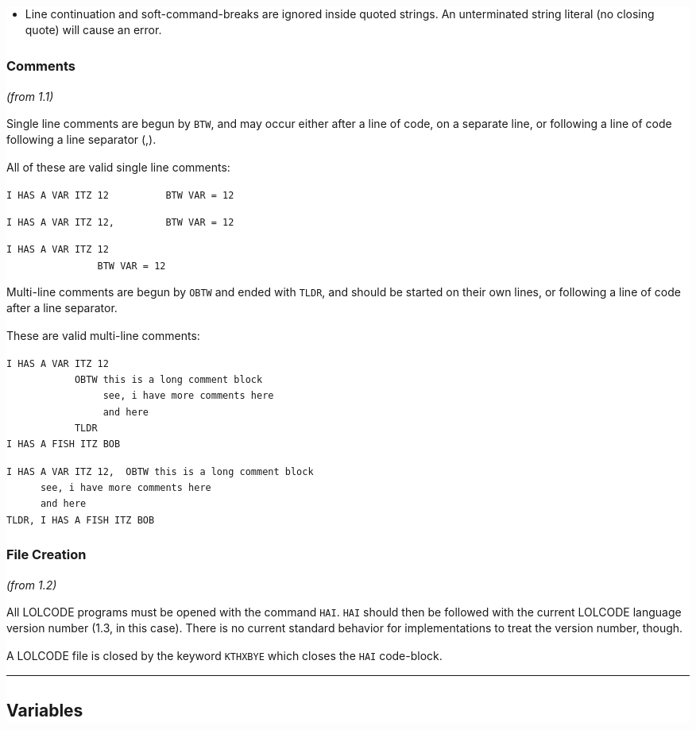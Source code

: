 * Line continuation and soft-command-breaks are ignored inside quoted strings. An unterminated string literal (no closing quote) will cause an error.

### Comments

*(from 1.1)*

Single line comments are begun by `BTW`, and may occur either after a line of code, on a separate line, or following a line of code following a line separator (,).

All of these are valid single line comments:

```
I HAS A VAR ITZ 12          BTW VAR = 12
```

```
I HAS A VAR ITZ 12,         BTW VAR = 12
```

```
I HAS A VAR ITZ 12
                BTW VAR = 12
```

Multi-line comments are begun by `OBTW` and ended with `TLDR`, and should be started on their own lines, or following a line of code after a line separator.

These are valid multi-line comments:

```
I HAS A VAR ITZ 12
            OBTW this is a long comment block
                 see, i have more comments here
                 and here
            TLDR
I HAS A FISH ITZ BOB
```

```
I HAS A VAR ITZ 12,  OBTW this is a long comment block
      see, i have more comments here
      and here
TLDR, I HAS A FISH ITZ BOB
```

### File Creation

*(from 1.2)*

All LOLCODE programs must be opened with the command `HAI`. `HAI` should then be followed with the current LOLCODE language version number (1.3, in this case). There is no current standard behavior for implementations to treat the version number, though.

A LOLCODE file is closed by the keyword `KTHXBYE` which closes the `HAI` code-block.

---

## Variables
